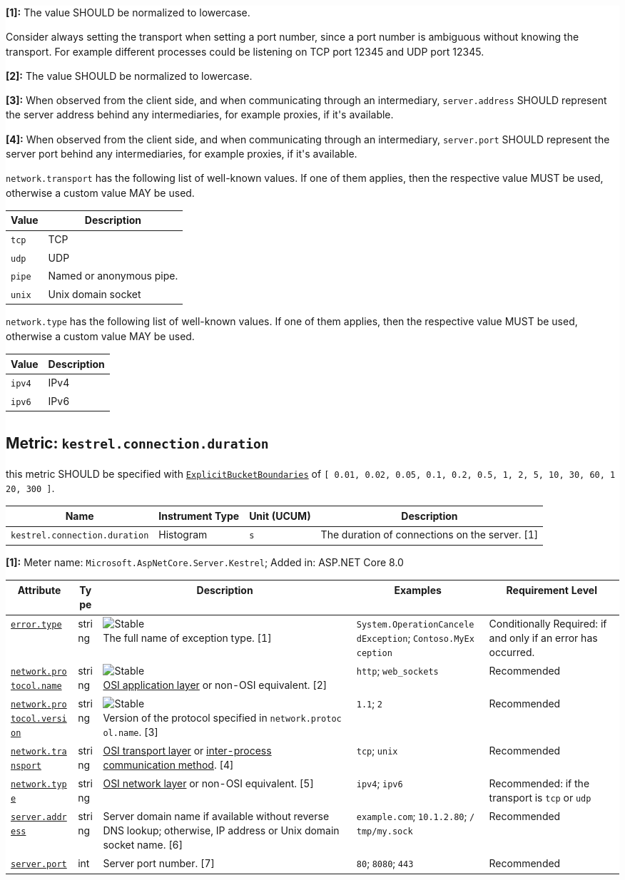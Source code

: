 **[1]:** The value SHOULD be normalized to lowercase.

Consider always setting the transport when setting a port number, since
a port number is ambiguous without knowing the transport. For example
different processes could be listening on TCP port 12345 and UDP port 12345.

**[2]:** The value SHOULD be normalized to lowercase.

**[3]:** When observed from the client side, and when communicating through an intermediary, `server.address` SHOULD represent the server address behind any intermediaries, for example proxies, if it's available.

**[4]:** When observed from the client side, and when communicating through an intermediary, `server.port` SHOULD represent the server port behind any intermediaries, for example proxies, if it's available.

`network.transport` has the following list of well-known values. If one of them applies, then the respective value MUST be used, otherwise a custom value MAY be used.

| Value  | Description |
|---|---|
| `tcp` | TCP |
| `udp` | UDP |
| `pipe` | Named or anonymous pipe. |
| `unix` | Unix domain socket |

`network.type` has the following list of well-known values. If one of them applies, then the respective value MUST be used, otherwise a custom value MAY be used.

| Value  | Description |
|---|---|
| `ipv4` | IPv4 |
| `ipv6` | IPv6 |


## Metric: `kestrel.connection.duration`

this metric SHOULD be specified with
[`ExplicitBucketBoundaries`](https://github.com/open-telemetry/opentelemetry-specification/tree/v1.26.0/specification/metrics/api.md#instrument-advisory-parameters)
of `[ 0.01, 0.02, 0.05, 0.1, 0.2, 0.5, 1, 2, 5, 10, 30, 60, 120, 300 ]`.


| Name     | Instrument Type | Unit (UCUM) | Description    |
| -------- | --------------- | ----------- | -------------- |
| `kestrel.connection.duration` | Histogram | `s` | The duration of connections on the server. [1] |

**[1]:** Meter name: `Microsoft.AspNetCore.Server.Kestrel`; Added in: ASP.NET Core 8.0



| Attribute  | Type | Description  | Examples  | Requirement Level |
|---|---|---|---|---|
| [`error.type`](../attributes-registry/error.md) | string | ![Stable](https://img.shields.io/badge/-stable-lightgreen)<br>The full name of exception type. [1] | `System.OperationCanceledException`; `Contoso.MyException` | Conditionally Required: if and only if an error has occurred. |
| [`network.protocol.name`](../attributes-registry/network.md) | string | ![Stable](https://img.shields.io/badge/-stable-lightgreen)<br>[OSI application layer](https://osi-model.com/application-layer/) or non-OSI equivalent. [2] | `http`; `web_sockets` | Recommended |
| [`network.protocol.version`](../attributes-registry/network.md) | string | ![Stable](https://img.shields.io/badge/-stable-lightgreen)<br>Version of the protocol specified in `network.protocol.name`. [3] | `1.1`; `2` | Recommended |
| [`network.transport`](../attributes-registry/network.md) | string | [OSI transport layer](https://osi-model.com/transport-layer/) or [inter-process communication method](https://wikipedia.org/wiki/Inter-process_communication). [4] | `tcp`; `unix` | Recommended |
| [`network.type`](../attributes-registry/network.md) | string | [OSI network layer](https://osi-model.com/network-layer/) or non-OSI equivalent. [5] | `ipv4`; `ipv6` | Recommended: if the transport is `tcp` or `udp` |
| [`server.address`](../attributes-registry/server.md) | string | Server domain name if available without reverse DNS lookup; otherwise, IP address or Unix domain socket name. [6] | `example.com`; `10.1.2.80`; `/tmp/my.sock` | Recommended |
| [`server.port`](../attributes-registry/server.md) | int | Server port number. [7] | `80`; `8080`; `443` | Recommended |

[DocumentStatus]: https://github.com/open-telemetry/opentelemetry-specification/tree/v1.26.0/specification/document-status.md